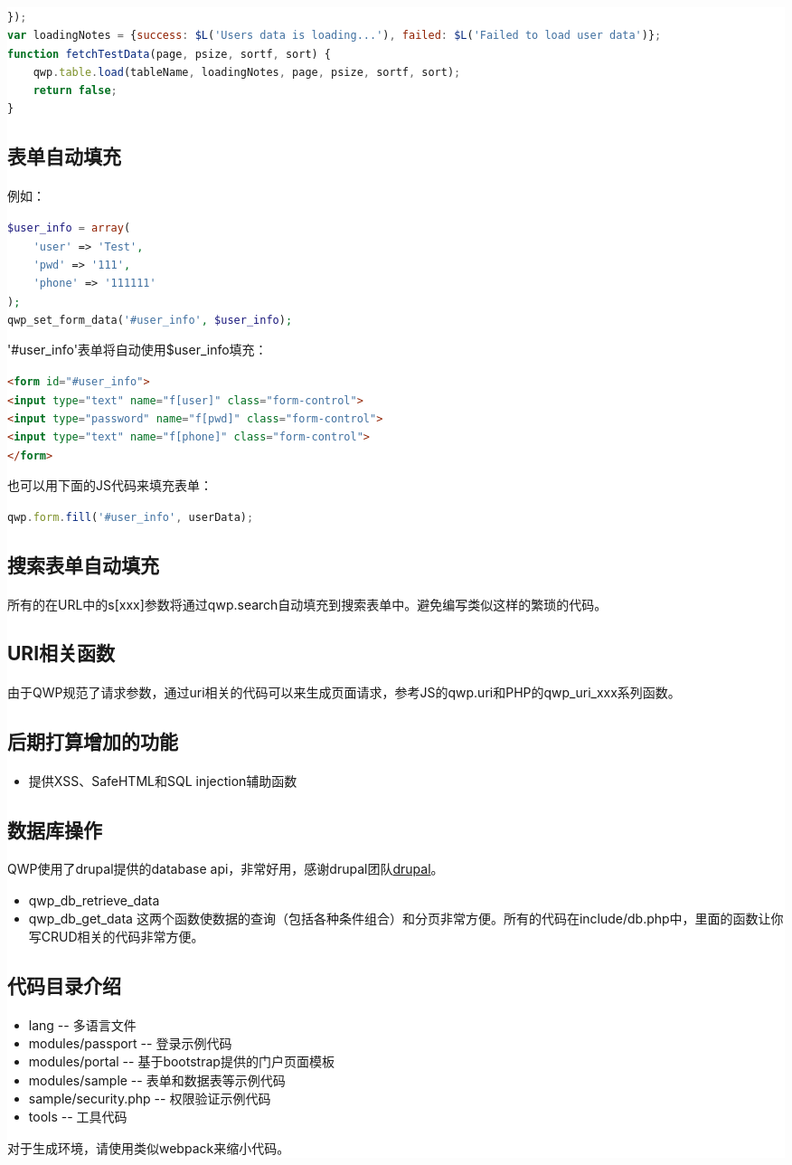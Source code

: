 ```javascript
});
var loadingNotes = {success: $L('Users data is loading...'), failed: $L('Failed to load user data')};
function fetchTestData(page, psize, sortf, sort) {
    qwp.table.load(tableName, loadingNotes, page, psize, sortf, sort);
    return false;
}
```

## 表单自动填充
例如：
```php
$user_info = array(
    'user' => 'Test',
    'pwd' => '111',
    'phone' => '111111'
);
qwp_set_form_data('#user_info', $user_info);
```
'#user_info'表单将自动使用$user_info填充：
```html
<form id="#user_info">
<input type="text" name="f[user]" class="form-control">
<input type="password" name="f[pwd]" class="form-control">
<input type="text" name="f[phone]" class="form-control">
</form>
```
也可以用下面的JS代码来填充表单：
```javascript
qwp.form.fill('#user_info', userData);
```

## 搜索表单自动填充
所有的在URL中的s[xxx]参数将通过qwp.search自动填充到搜索表单中。避免编写类似这样的繁琐的代码。

## URI相关函数
由于QWP规范了请求参数，通过uri相关的代码可以来生成页面请求，参考JS的qwp.uri和PHP的qwp_uri_xxx系列函数。

## 后期打算增加的功能
* 提供XSS、SafeHTML和SQL injection辅助函数

## 数据库操作
QWP使用了drupal提供的database api，非常好用，感谢drupal团队[drupal](https://www.drupal.org/)。
* qwp_db_retrieve_data
* qwp_db_get_data
这两个函数使数据的查询（包括各种条件组合）和分页非常方便。所有的代码在include/db.php中，里面的函数让你写CRUD相关的代码非常方便。

## 代码目录介绍
* lang -- 多语言文件
* modules/passport -- 登录示例代码
* modules/portal -- 基于bootstrap提供的门户页面模板
* modules/sample -- 表单和数据表等示例代码
* sample/security.php --  权限验证示例代码
* tools -- 工具代码

对于生成环境，请使用类似webpack来缩小代码。